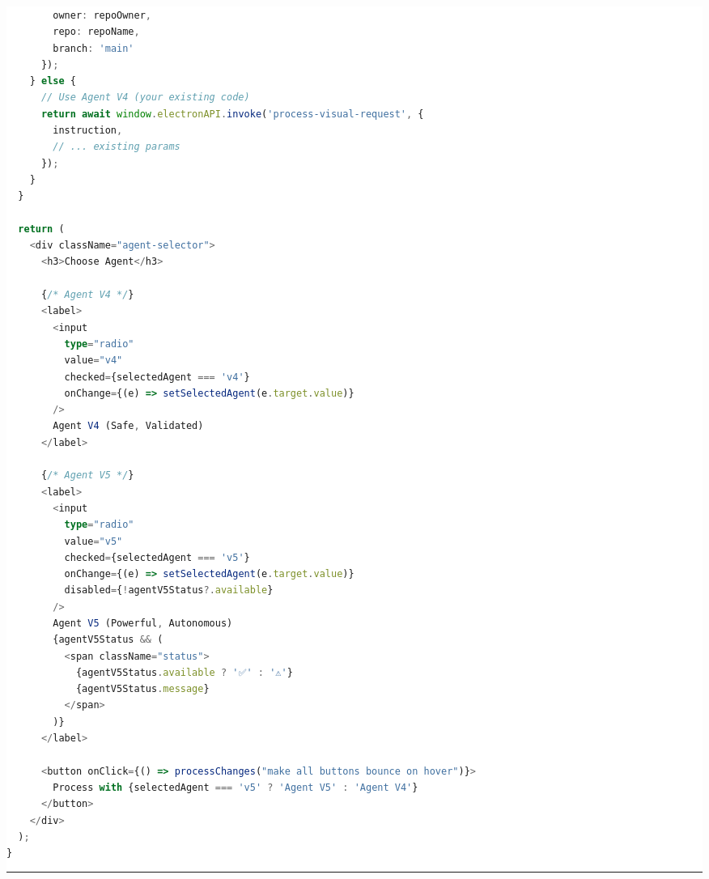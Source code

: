 ```typescript
        owner: repoOwner,
        repo: repoName,
        branch: 'main'
      });
    } else {
      // Use Agent V4 (your existing code)
      return await window.electronAPI.invoke('process-visual-request', {
        instruction,
        // ... existing params
      });
    }
  }

  return (
    <div className="agent-selector">
      <h3>Choose Agent</h3>
      
      {/* Agent V4 */}
      <label>
        <input
          type="radio"
          value="v4"
          checked={selectedAgent === 'v4'}
          onChange={(e) => setSelectedAgent(e.target.value)}
        />
        Agent V4 (Safe, Validated)
      </label>

      {/* Agent V5 */}
      <label>
        <input
          type="radio"
          value="v5"
          checked={selectedAgent === 'v5'}
          onChange={(e) => setSelectedAgent(e.target.value)}
          disabled={!agentV5Status?.available}
        />
        Agent V5 (Powerful, Autonomous)
        {agentV5Status && (
          <span className="status">
            {agentV5Status.available ? '✅' : '⚠️'}
            {agentV5Status.message}
          </span>
        )}
      </label>

      <button onClick={() => processChanges("make all buttons bounce on hover")}>
        Process with {selectedAgent === 'v5' ? 'Agent V5' : 'Agent V4'}
      </button>
    </div>
  );
}
```

---